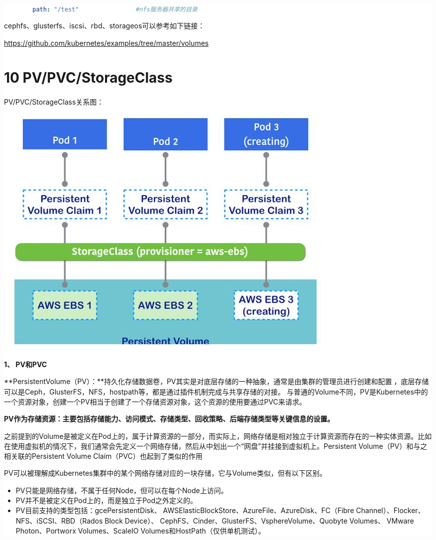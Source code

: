 ```yml
        path: "/test"                #nfs服务器共享的目录
```


cephfs、glusterfs、iscsi、rbd、storageos可以参考如下链接：

https://github.com/kubernetes/examples/tree/master/volumes



# 10 PV/PVC/StorageClass

PV/PVC/StorageClass关系图：

![20200412104048595](assets/20200412104048595.png)

**1、 PV和PVC**

**PersistentVolume（PV）：**持久化存储数据卷，PV其实是对底层存储的一种抽象，通常是由集群的管理员进行创建和配置 ，底层存储可以是Ceph，GlusterFS，NFS，hostpath等，都是通过插件机制完成与共享存储的对接。 与普通的Volume不同，PV是Kubernetes中的一个资源对象，创建一个PV相当于创建了一个存储资源对象，这个资源的使用要通过PVC来请求。

**PV作为存储资源：主要包括存储能力、访问模式、存储类型、回收策略、后端存储类型等关键信息的设置。**

之前提到的Volume是被定义在Pod上的，属于计算资源的一部分，而实际上，网络存储是相对独立于计算资源而存在的一种实体资源。比如在使用虚拟机的情况下，我们通常会先定义一个网络存储，然后从中划出一个“网盘”并挂接到虚拟机上。Persistent Volume（PV）和与之相关联的Persistent Volume Claim（PVC）也起到了类似的作用

PV可以被理解成Kubernetes集群中的某个网络存储对应的一块存储，它与Volume类似，但有以下区别。 

- PV只能是网络存储，不属于任何Node，但可以在每个Node上访问。
- PV并不是被定义在Pod上的，而是独立于Pod之外定义的。 
- PV目前支持的类型包括：gcePersistentDisk、 AWSElasticBlockStore、AzureFile、AzureDisk、FC（Fibre Channel）、Flocker、NFS、iSCSI、RBD（Rados Block Device）、 CephFS、Cinder、GlusterFS、VsphereVolume、Quobyte Volumes、 VMware Photon、Portworx Volumes、ScaleIO Volumes和HostPath（仅供单机测试）。
